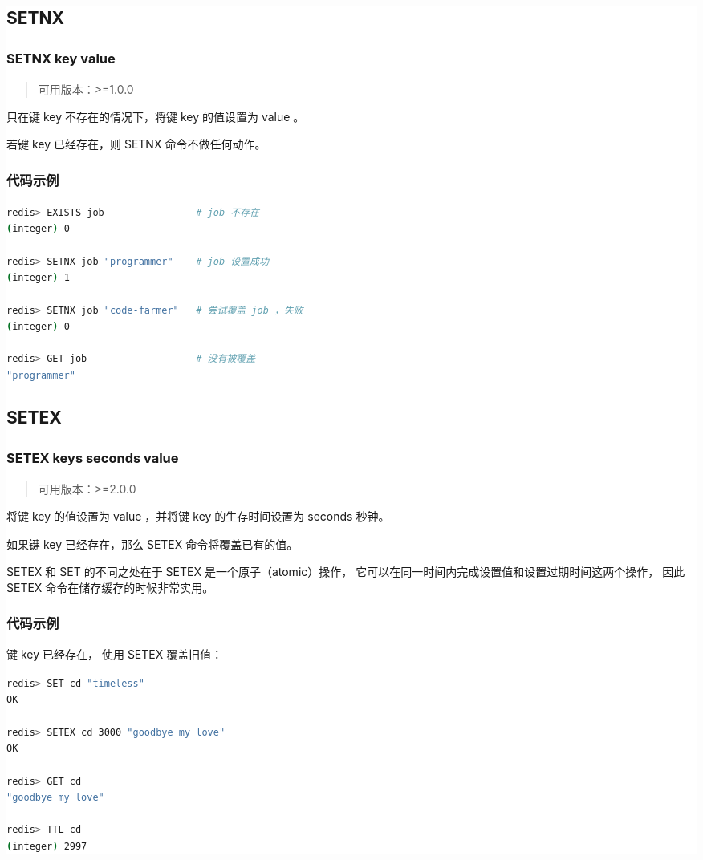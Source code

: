 ## SETNX

### SETNX key value

> 可用版本：>=1.0.0

只在键 key 不存在的情况下，将键 key 的值设置为 value 。

若键 key 已经存在，则 SETNX 命令不做任何动作。

### 代码示例

```bash
redis> EXISTS job                # job 不存在
(integer) 0

redis> SETNX job "programmer"    # job 设置成功
(integer) 1

redis> SETNX job "code-farmer"   # 尝试覆盖 job ，失败
(integer) 0

redis> GET job                   # 没有被覆盖
"programmer"
```

## SETEX

### SETEX keys seconds value

> 可用版本：>=2.0.0

将键 key 的值设置为 value ，并将键 key 的生存时间设置为 seconds 秒钟。

如果键 key 已经存在，那么 SETEX 命令将覆盖已有的值。

 SETEX 和 SET 的不同之处在于 SETEX 是一个原子（atomic）操作， 它可以在同一时间内完成设置值和设置过期时间这两个操作， 因此 SETEX 命令在储存缓存的时候非常实用。

### 代码示例

键 key 已经存在， 使用 SETEX 覆盖旧值：

```bash
redis> SET cd "timeless"
OK

redis> SETEX cd 3000 "goodbye my love"
OK

redis> GET cd
"goodbye my love"

redis> TTL cd
(integer) 2997
```
